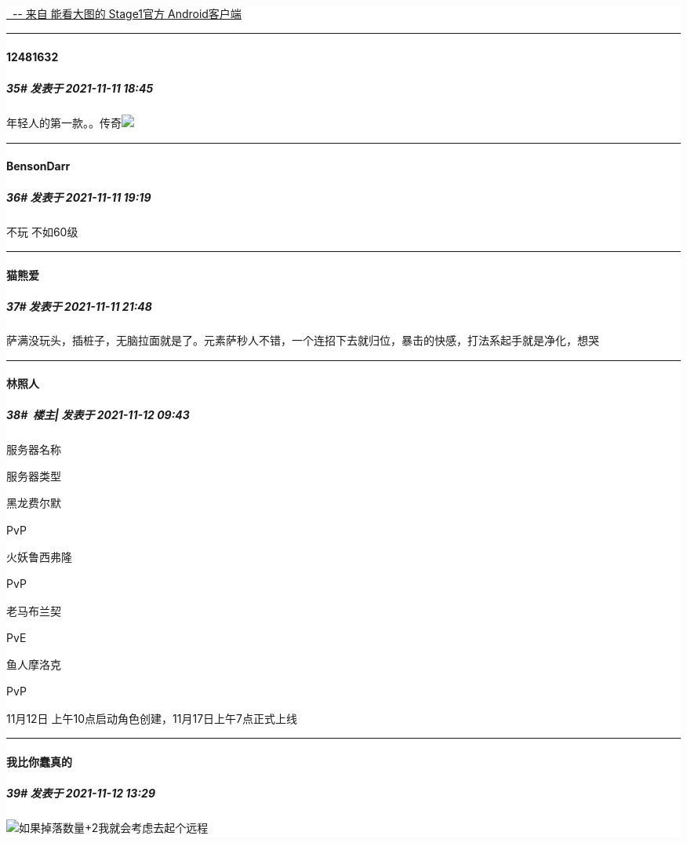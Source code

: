 [  -- 来自 能看大图的 Stage1官方 Android客户端](https://www.coolapk.com/apk/140634)

*****

####  12481632  
##### 35#       发表于 2021-11-11 18:45

年轻人的第一款。。传奇<img src="https://static.saraba1st.com/image/smiley/face2017/037.png" referrerpolicy="no-referrer">

*****

####  BensonDarr  
##### 36#       发表于 2021-11-11 19:19

不玩 不如60级

*****

####  猫熊爱  
##### 37#       发表于 2021-11-11 21:48

萨满没玩头，插桩子，无脑拉面就是了。元素萨秒人不错，一个连招下去就归位，暴击的快感，打法系起手就是净化，想哭

*****

####  林照人  
##### 38#         楼主| 发表于 2021-11-12 09:43

服务器名称

服务器类型

黑龙费尔默

PvP

火妖鲁西弗隆

PvP

老马布兰契

PvE

鱼人摩洛克

PvP

11月12日 上午10点启动角色创建，11月17日上午7点正式上线

*****

####  我比你蠢真的  
##### 39#       发表于 2021-11-12 13:29

<img src="https://static.saraba1st.com/image/smiley/face2017/003.png" referrerpolicy="no-referrer">如果掉落数量+2我就会考虑去起个远程
